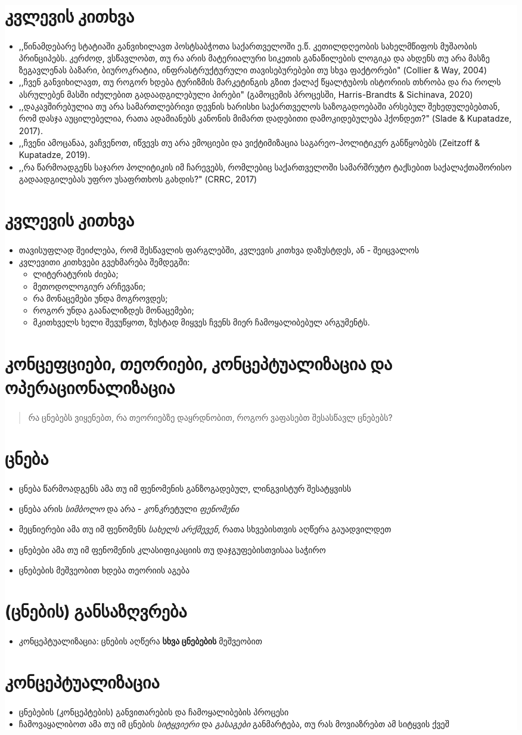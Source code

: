 
კვლევის კითხვა
========================================================
- ,,წინამდებარე სტატიაში განვიხილავთ პოსტსაბჭოთა საქართველოში ე.წ. კეთილდღეობის სახელმწიფოს მუშაობის პრინციპებს. კერძოდ, ვსწავლობთ, თუ რა არის მატერიალური სიკეთის განაწილების ლოგიკა და ახდენს თუ არა მასზე ზეგავლენას ბაზარი, ბიუროკრატია, ინფრასტრუქტურული თავისებურებები თუ სხვა ფაქტორები" (Collier & Way, 2004)
- ,,ჩვენ განვიხილავთ, თუ როგორ ხდება ტურიზმის მარკეტინგის გზით ქალაქ წყალტუბოს ისტორიის თხრობა და რა როლს ასრულებენ მასში იძულებით გადაადგილებული პირები" (გამოცემის პროცესში, Harris-Brandts & Sichinava, 2020)
- ,,დაკავშირებულია თუ არა სამართლებრივი დევნის ხარისხი საქართველოს საზოგადოებაში არსებულ შეხედულებებთან, რომ დასჯა აუცილებელია, რათა ადამიანებს კანონის მიმართ დადებითი დამოკიდებულება ჰქონდეთ?" (Slade & Kupatadze, 2017).
- ,,ჩვენი ამოცანაა, ვაჩვენოთ, იწვევს თუ არა ემოციები და ვიქტიმიზაცია საგარეო-პოლიტიკურ განწყობებს (Zeitzoff & Kupatadze, 2019).
- ,,რა წარმოადგენს საჯარო პოლიტიკის იმ ჩარევებს, რომლებიც საქართველოში სამარშრუტო ტაქსებით საქალაქთაშორისო გადაადგილებას უფრო უსაფრთხოს გახდის?" (CRRC, 2017)

კვლევის კითხვა
========================================================
- თავისუფლად შეიძლება, რომ შესწავლის ფარგლებში, კვლევის კითხვა დაზუსტდეს, ან - შეიცვალოს
- კვლევითი კითხვები გვეხმარება შემდეგში:
	+ ლიტერატურის ძიება;
	+ მეთოდოლოგიურ არჩევანი;
	+ რა მონაცემები უნდა მოგროვდეს;
	+ როგორ უნდა გაანალიზდეს მონაცემები;
	+ მკითხველს ხელი შევუწყოთ, ზუსტად მიყვეს ჩვენს მიერ ჩამოყალიბებულ არგუმენტს.


კონცეფციები, თეორიები, კონცეპტუალიზაცია და ოპერაციონალიზაცია
========================================================
> რა ცნებებს ვიყენებთ, რა თეორიებზე დაყრდნობით, როგორ ვაფასებთ შესასწავლ ცნებებს?

ცნება
========================================================
* ცნება წარმოადგენს ამა თუ იმ ფენომენის განზოგადებულ, ლინგვისტურ შესატყვისს

* ცნება არის _სიმბოლო_ და არა - კონკრეტული _ფენომენი_

* მეცნიერები ამა თუ იმ ფენომენს _სახელს არქმევენ_, რათა სხვებისთვის აღწერა გაუადვილდეთ

* ცნებები ამა თუ იმ ფენომენის კლასიფიკაციის თუ დაჯგუფებისთვისაა საჭირო

* ცნებების მეშვეობით ხდება თეორიის აგება


(ცნების) განსაზღვრება
========================================================
* კონცეპტუალიზაცია: ცნების აღწერა __სხვა ცნებების__ მეშვეობით

კონცეპტუალიზაცია
========================================================
* ცნებების (კონცეპტების) განვითარების და ჩამოყალიბების პროცესი
* ჩამოვაყალიბოთ ამა თუ იმ ცნების _სიტყვიერი_ და _გასაგები_ განმარტება, თუ რას მოვიაზრებთ ამ სიტყვის ქვეშ

